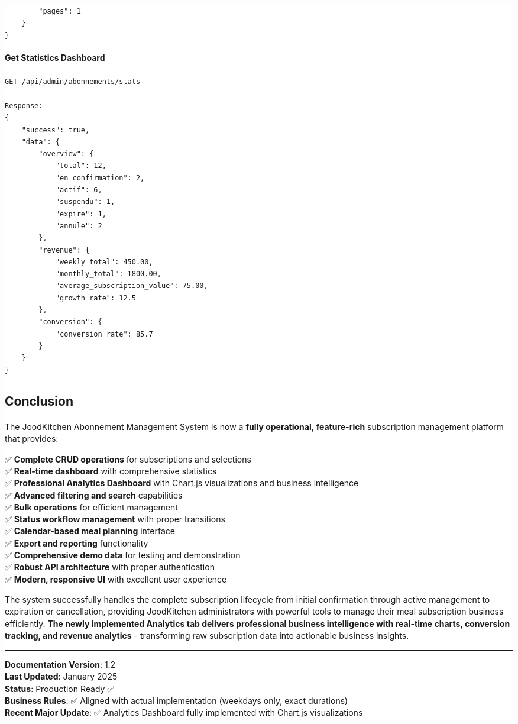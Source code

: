 ```http
        "pages": 1
    }
}
```

#### Get Statistics Dashboard
```http
GET /api/admin/abonnements/stats

Response:
{
    "success": true,
    "data": {
        "overview": {
            "total": 12,
            "en_confirmation": 2,
            "actif": 6,
            "suspendu": 1,
            "expire": 1,
            "annule": 2
        },
        "revenue": {
            "weekly_total": 450.00,
            "monthly_total": 1800.00,
            "average_subscription_value": 75.00,
            "growth_rate": 12.5
        },
        "conversion": {
            "conversion_rate": 85.7
        }
    }
}
```

## Conclusion

The JoodKitchen Abonnement Management System is now a **fully operational**, **feature-rich** subscription management platform that provides:

✅ **Complete CRUD operations** for subscriptions and selections  
✅ **Real-time dashboard** with comprehensive statistics  
✅ **Professional Analytics Dashboard** with Chart.js visualizations and business intelligence  
✅ **Advanced filtering and search** capabilities  
✅ **Bulk operations** for efficient management  
✅ **Status workflow management** with proper transitions  
✅ **Calendar-based meal planning** interface  
✅ **Export and reporting** functionality  
✅ **Comprehensive demo data** for testing and demonstration  
✅ **Robust API architecture** with proper authentication  
✅ **Modern, responsive UI** with excellent user experience  

The system successfully handles the complete subscription lifecycle from initial confirmation through active management to expiration or cancellation, providing JoodKitchen administrators with powerful tools to manage their meal subscription business efficiently. **The newly implemented Analytics tab delivers professional business intelligence with real-time charts, conversion tracking, and revenue analytics** - transforming raw subscription data into actionable business insights.

---

**Documentation Version**: 1.2  
**Last Updated**: January 2025  
**Status**: Production Ready ✅  
**Business Rules**: ✅ Aligned with actual implementation (weekdays only, exact durations)  
**Recent Major Update**: ✅ Analytics Dashboard fully implemented with Chart.js visualizations 